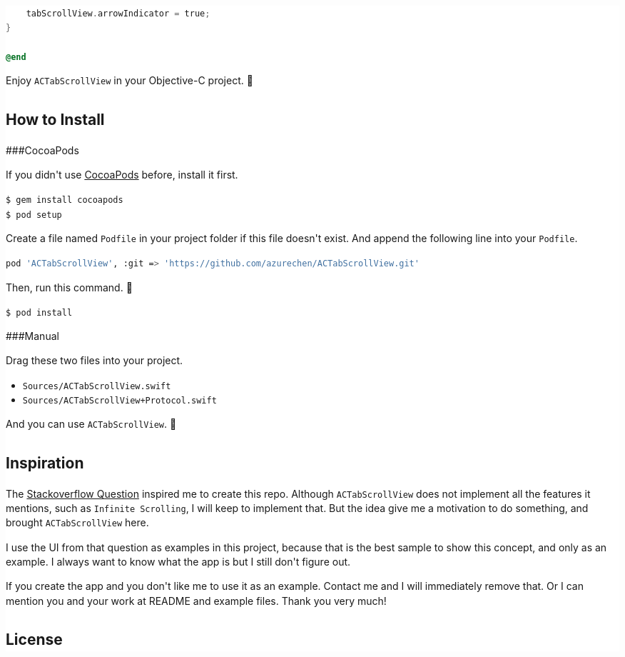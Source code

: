 ```objective-c
    tabScrollView.arrowIndicator = true;
}

@end
```

Enjoy `ACTabScrollView` in your Objective-C project. 🎉

How to Install
--------------

###CocoaPods

If you didn't use [CocoaPods](http://cocoapods.org) before, install it first.

```bash
$ gem install cocoapods
$ pod setup
```

Create a file named `Podfile` in your project folder if this file doesn't exist. And append the following line into your `Podfile`.

```bash
pod 'ACTabScrollView', :git => 'https://github.com/azurechen/ACTabScrollView.git'
```

Then, run this command. 🎉

```bash
$ pod install
```

###Manual

Drag these two files into your project.

* `Sources/ACTabScrollView.swift`
* `Sources/ACTabScrollView+Protocol.swift`

And you can use `ACTabScrollView`. 🎉

Inspiration
-----------

The [Stackoverflow Question](http://stackoverflow.com/questions/26831662/creation-of-a-horizontal-infinite-scrolling-menu-bar-in-ios) inspired me to create this repo. Although `ACTabScrollView` does not implement all the features it mentions, such as `Infinite Scrolling`, I will keep to implement that. But the idea give me a motivation to do something, and brought `ACTabScrollView` here.

I use the UI from that question as examples in this project, because that is the best sample to show this concept, and only as an example. I always want to know what the app is but I still don't figure out.

If you create the app and you don't like me to use it as an example. Contact me and I will immediately remove that. Or I can mention you and your work at README and example files. Thank you very much!

License
-------
